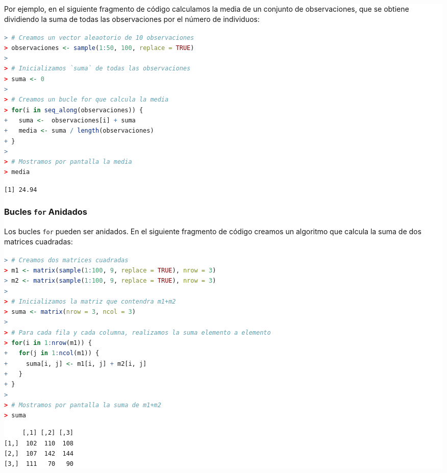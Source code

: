 Por ejemplo, en el siguiente fragmento de código calculamos la media de un conjunto de observaciones, que se obtiene dividiendo la suma de todas las observaciones por el número de individuos:


```r
> # Creamos un vector aleaotorio de 10 observaciones
> observaciones <- sample(1:50, 100, replace = TRUE)
> 
> # Inicializamos `suma` de todas las observaciones
> suma <- 0
> 
> # Creamos un bucle for que calcula la media
> for(i in seq_along(observaciones)) {
+   suma <-  observaciones[i] + suma
+   media <- suma / length(observaciones)
+ }
> 
> # Mostramos por pantalla la media
> media
```

```
[1] 24.94
```

### Bucles __`for`__ Anidados

Los bucles `for` pueden ser anidados. En el siguiente fragmento de código creamos un algoritmo que calcula la suma de dos matrices cuadradas:


```r
> # Creamos dos matrices cuadradas
> m1 <- matrix(sample(1:100, 9, replace = TRUE), nrow = 3)
> m2 <- matrix(sample(1:100, 9, replace = TRUE), nrow = 3)
> 
> # Inicializamos la matriz que contendra m1+m2
> suma <- matrix(nrow = 3, ncol = 3)
> 
> # Para cada fila y cada columna, realizamos la suma elemento a elemento 
> for(i in 1:nrow(m1)) {
+   for(j in 1:ncol(m1)) {
+     suma[i, j] <- m1[i, j] + m2[i, j]
+   }
+ }
> 
> # Mostramos por pantalla la suma de m1+m2
> suma
```

```
     [,1] [,2] [,3]
[1,]  102  110  108
[2,]  107  142  144
[3,]  111   70   90
```
